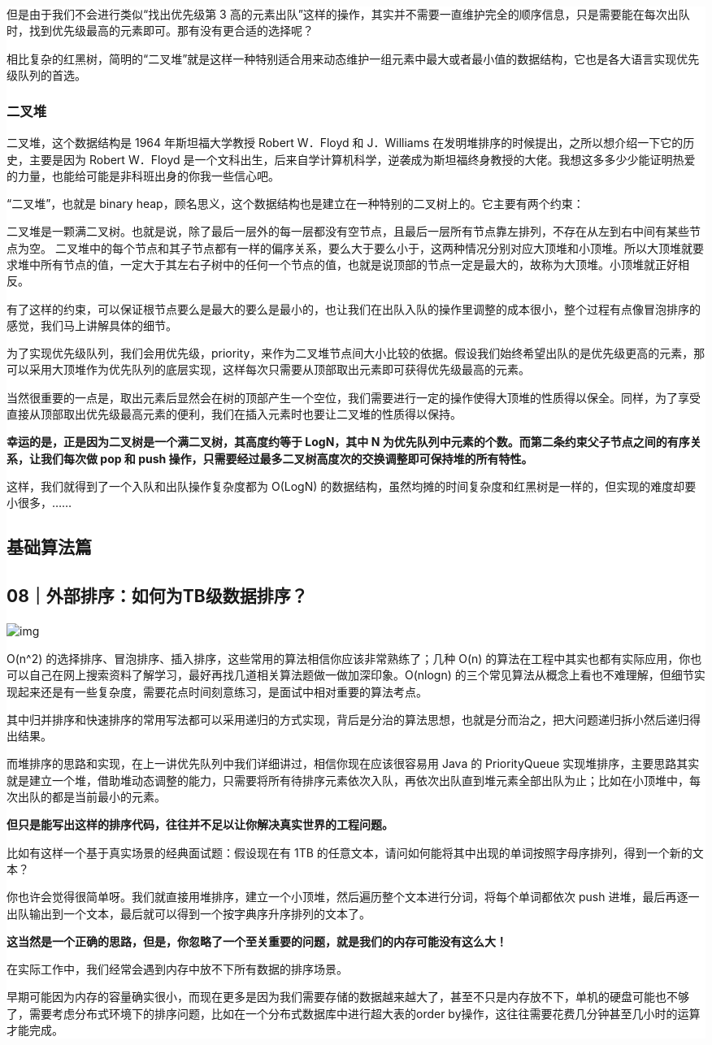 但是由于我们不会进行类似“找出优先级第 3 高的元素出队”这样的操作，其实并不需要一直维护完全的顺序信息，只是需要能在每次出队时，找到优先级最高的元素即可。那有没有更合适的选择呢？

相比复杂的红黑树，简明的“二叉堆”就是这样一种特别适合用来动态维护一组元素中最大或者最小值的数据结构，它也是各大语言实现优先级队列的首选。


### 二叉堆
二叉堆，这个数据结构是 1964 年斯坦福大学教授 Robert W．Floyd 和 J．Williams 在发明堆排序的时候提出，之所以想介绍一下它的历史，主要是因为 Robert W．Floyd 是一个文科出生，后来自学计算机科学，逆袭成为斯坦福终身教授的大佬。我想这多多少少能证明热爱的力量，也能给可能是非科班出身的你我一些信心吧。

“二叉堆”，也就是 binary heap，顾名思义，这个数据结构也是建立在一种特别的二叉树上的。它主要有两个约束：

二叉堆是一颗满二叉树。也就是说，除了最后一层外的每一层都没有空节点，且最后一层所有节点靠左排列，不存在从左到右中间有某些节点为空。
二叉堆中的每个节点和其子节点都有一样的偏序关系，要么大于要么小于，这两种情况分别对应大顶堆和小顶堆。所以大顶堆就要求堆中所有节点的值，一定大于其左右子树中的任何一个节点的值，也就是说顶部的节点一定是最大的，故称为大顶堆。小顶堆就正好相反。

有了这样的约束，可以保证根节点要么是最大的要么是最小的，也让我们在出队入队的操作里调整的成本很小，整个过程有点像冒泡排序的感觉，我们马上讲解具体的细节。

为了实现优先级队列，我们会用优先级，priority，来作为二叉堆节点间大小比较的依据。假设我们始终希望出队的是优先级更高的元素，那可以采用大顶堆作为优先队列的底层实现，这样每次只需要从顶部取出元素即可获得优先级最高的元素。

当然很重要的一点是，取出元素后显然会在树的顶部产生一个空位，我们需要进行一定的操作使得大顶堆的性质得以保全。同样，为了享受直接从顶部取出优先级最高元素的便利，我们在插入元素时也要让二叉堆的性质得以保持。


**幸运的是，正是因为二叉树是一个满二叉树，其高度约等于 LogN，其中 N 为优先队列中元素的个数。而第二条约束父子节点之间的有序关系，让我们每次做 pop 和 push 操作，只需要经过最多二叉树高度次的交换调整即可保持堆的所有特性。**


这样，我们就得到了一个入队和出队操作复杂度都为 O(LogN) 的数据结构，虽然均摊的时间复杂度和红黑树是一样的，但实现的难度却要小很多，……


## 基础算法篇

## 08｜外部排序：如何为TB级数据排序？

![img](https://static001.geekbang.org/resource/image/29/b7/29c48a9fc247438d6c94ffdf3b43a6b7.jpg?wh=1920x1145)


O(n^2) 的选择排序、冒泡排序、插入排序，这些常用的算法相信你应该非常熟练了；几种 O(n) 的算法在工程中其实也都有实际应用，你也可以自己在网上搜索资料了解学习，最好再找几道相关算法题做一做加深印象。O(nlogn) 的三个常见算法从概念上看也不难理解，但细节实现起来还是有一些复杂度，需要花点时间刻意练习，是面试中相对重要的算法考点。

其中归并排序和快速排序的常用写法都可以采用递归的方式实现，背后是分治的算法思想，也就是分而治之，把大问题递归拆小然后递归得出结果。

而堆排序的思路和实现，在上一讲优先队列中我们详细讲过，相信你现在应该很容易用 Java 的 PriorityQueue 实现堆排序，主要思路其实就是建立一个堆，借助堆动态调整的能力，只需要将所有待排序元素依次入队，再依次出队直到堆元素全部出队为止；比如在小顶堆中，每次出队的都是当前最小的元素。

**但只是能写出这样的排序代码，往往并不足以让你解决真实世界的工程问题。**


比如有这样一个基于真实场景的经典面试题：假设现在有 1TB 的任意文本，请问如何能将其中出现的单词按照字母序排列，得到一个新的文本？

你也许会觉得很简单呀。我们就直接用堆排序，建立一个小顶堆，然后遍历整个文本进行分词，将每个单词都依次 push 进堆，最后再逐一出队输出到一个文本，最后就可以得到一个按字典序升序排列的文本了。


**这当然是一个正确的思路，但是，你忽略了一个至关重要的问题，就是我们的内存可能没有这么大！**

在实际工作中，我们经常会遇到内存中放不下所有数据的排序场景。


早期可能因为内存的容量确实很小，而现在更多是因为我们需要存储的数据越来越大了，甚至不只是内存放不下，单机的硬盘可能也不够了，需要考虑分布式环境下的排序问题，比如在一个分布式数据库中进行超大表的order by操作，这往往需要花费几分钟甚至几小时的运算才能完成。

